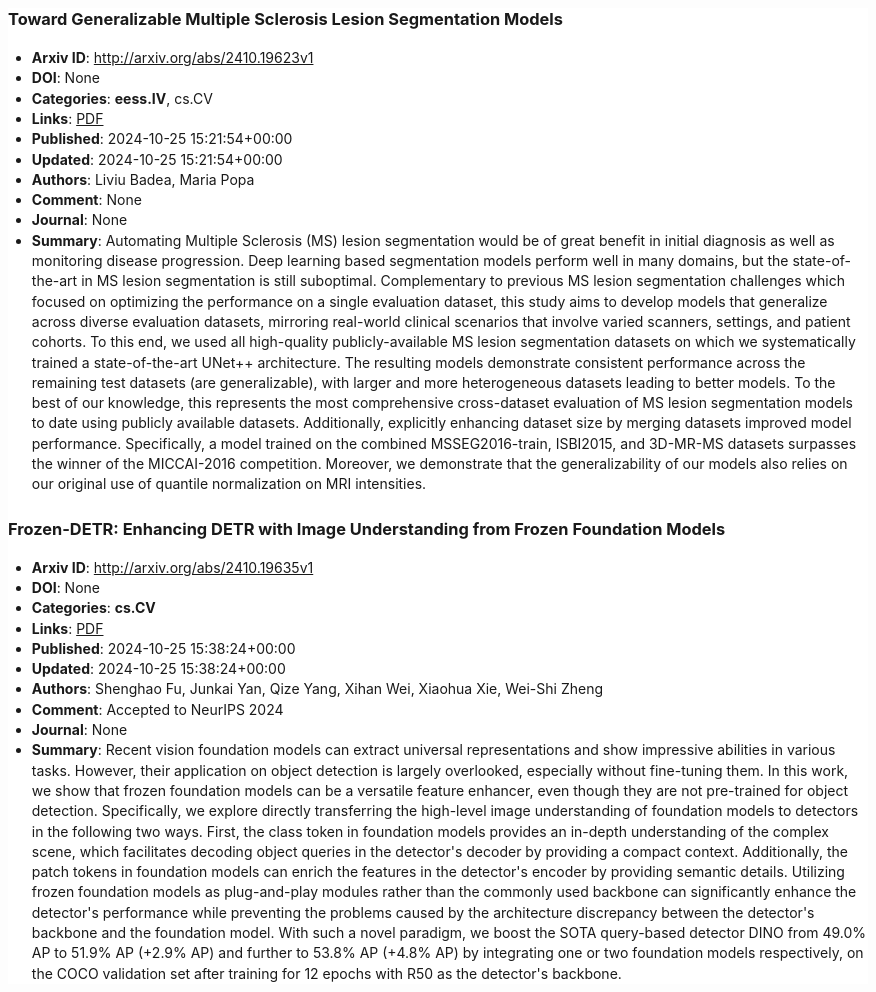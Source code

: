 

### Toward Generalizable Multiple Sclerosis Lesion Segmentation Models
- **Arxiv ID**: http://arxiv.org/abs/2410.19623v1
- **DOI**: None
- **Categories**: **eess.IV**, cs.CV
- **Links**: [PDF](http://arxiv.org/pdf/2410.19623v1)
- **Published**: 2024-10-25 15:21:54+00:00
- **Updated**: 2024-10-25 15:21:54+00:00
- **Authors**: Liviu Badea, Maria Popa
- **Comment**: None
- **Journal**: None
- **Summary**: Automating Multiple Sclerosis (MS) lesion segmentation would be of great benefit in initial diagnosis as well as monitoring disease progression. Deep learning based segmentation models perform well in many domains, but the state-of-the-art in MS lesion segmentation is still suboptimal. Complementary to previous MS lesion segmentation challenges which focused on optimizing the performance on a single evaluation dataset, this study aims to develop models that generalize across diverse evaluation datasets, mirroring real-world clinical scenarios that involve varied scanners, settings, and patient cohorts. To this end, we used all high-quality publicly-available MS lesion segmentation datasets on which we systematically trained a state-of-the-art UNet++ architecture. The resulting models demonstrate consistent performance across the remaining test datasets (are generalizable), with larger and more heterogeneous datasets leading to better models. To the best of our knowledge, this represents the most comprehensive cross-dataset evaluation of MS lesion segmentation models to date using publicly available datasets. Additionally, explicitly enhancing dataset size by merging datasets improved model performance. Specifically, a model trained on the combined MSSEG2016-train, ISBI2015, and 3D-MR-MS datasets surpasses the winner of the MICCAI-2016 competition. Moreover, we demonstrate that the generalizability of our models also relies on our original use of quantile normalization on MRI intensities.



### Frozen-DETR: Enhancing DETR with Image Understanding from Frozen Foundation Models
- **Arxiv ID**: http://arxiv.org/abs/2410.19635v1
- **DOI**: None
- **Categories**: **cs.CV**
- **Links**: [PDF](http://arxiv.org/pdf/2410.19635v1)
- **Published**: 2024-10-25 15:38:24+00:00
- **Updated**: 2024-10-25 15:38:24+00:00
- **Authors**: Shenghao Fu, Junkai Yan, Qize Yang, Xihan Wei, Xiaohua Xie, Wei-Shi Zheng
- **Comment**: Accepted to NeurIPS 2024
- **Journal**: None
- **Summary**: Recent vision foundation models can extract universal representations and show impressive abilities in various tasks. However, their application on object detection is largely overlooked, especially without fine-tuning them. In this work, we show that frozen foundation models can be a versatile feature enhancer, even though they are not pre-trained for object detection. Specifically, we explore directly transferring the high-level image understanding of foundation models to detectors in the following two ways. First, the class token in foundation models provides an in-depth understanding of the complex scene, which facilitates decoding object queries in the detector's decoder by providing a compact context. Additionally, the patch tokens in foundation models can enrich the features in the detector's encoder by providing semantic details. Utilizing frozen foundation models as plug-and-play modules rather than the commonly used backbone can significantly enhance the detector's performance while preventing the problems caused by the architecture discrepancy between the detector's backbone and the foundation model. With such a novel paradigm, we boost the SOTA query-based detector DINO from 49.0% AP to 51.9% AP (+2.9% AP) and further to 53.8% AP (+4.8% AP) by integrating one or two foundation models respectively, on the COCO validation set after training for 12 epochs with R50 as the detector's backbone.
